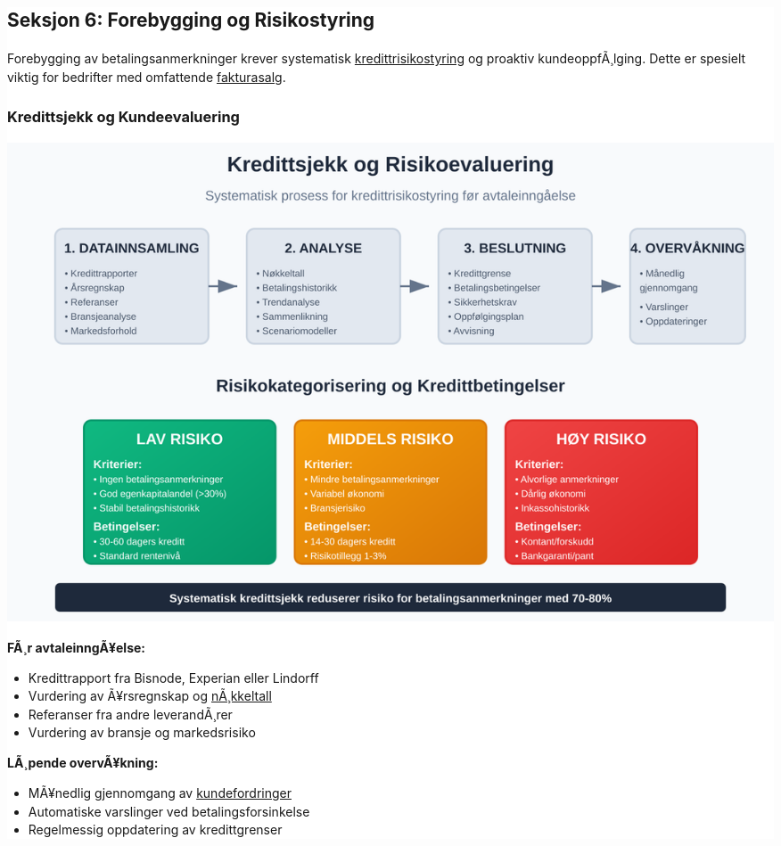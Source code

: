 ## Seksjon 6: Forebygging og Risikostyring

Forebygging av betalingsanmerkninger krever systematisk [kredittrisikostyring](/blogs/regnskap/hva-er-kundefordring "Hva er Kundefordring? Komplett Guide til Kundefordringer og Kredittrisiko") og proaktiv kundeoppfÃ¸lging. Dette er spesielt viktig for bedrifter med omfattende [fakturasalg](/blogs/regnskap/hva-er-fakturasalg "Hva er Fakturasalg? Komplett Guide til Kredittgivning og DebitorhÃ¥ndtering").

### Kredittsjekk og Kundeevaluering

![Kredittsjekk og Risikoevaluering](kredittsjekk-risikoevaluering.svg)

**FÃ¸r avtaleinngÃ¥else:**
* Kredittrapport fra Bisnode, Experian eller Lindorff
* Vurdering av Ã¥rsregnskap og [nÃ¸kkeltall](/blogs/regnskap/hva-er-nokkeltall "Hva er NÃ¸kkeltall? Komplett Guide til Finansielle NÃ¸kkeltall i Regnskap")
* Referanser fra andre leverandÃ¸rer
* Vurdering av bransje og markedsrisiko

**LÃ¸pende overvÃ¥kning:**
* MÃ¥nedlig gjennomgang av [kundefordringer](/blogs/regnskap/hva-er-kundefordring "Hva er Kundefordring? Komplett Guide til Kundefordringer og Kredittrisiko")
* Automatiske varslinger ved betalingsforsinkelse
* Regelmessig oppdatering av kredittgrenser
